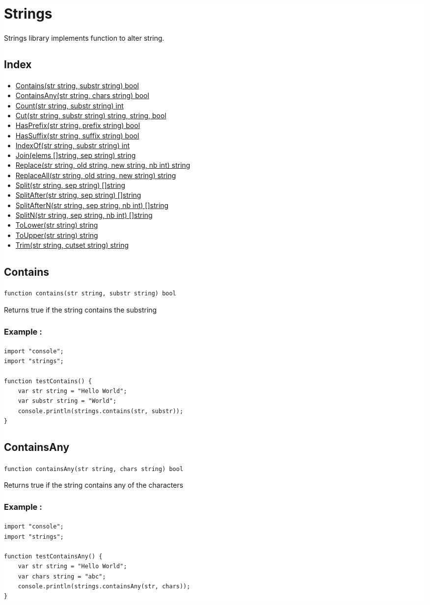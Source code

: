 # Strings

Strings library implements function to alter string.

## Index

- [Contains(str string, substr string) bool](#contains)
- [ContainsAny(str string, chars string) bool](#containsany)
- [Count(str string, substr string) int](#count)
- [Cut(str string, substr string) string, string, bool](#cut)
- [HasPrefix(str string, prefix string) bool](#hasprefix)
- [HasSuffix(str string, suffix string) bool](#hassuffix)
- [IndexOf(str string, substr string) int](#indexof)
- [Join(elems []string, sep string) string](#join)
- [Replace(str string, old string, new string, nb int) string](#replace)
- [ReplaceAll(str string, old string, new string) string](#replaceall)
- [Split(str string, sep string) []string](#split)
- [SplitAfter(str string, sep string) []string](#splitafter)
- [SplitAfterN(str string, sep string, nb int) []string](#splitaftern)
- [SplitN(str string, sep string, nb int) []string](#splitn)
- [ToLower(str string) string](#tolower)
- [ToUpper(str string) string](#toupper)
- [Trim(str string, cutset string) string](#trim)

## Contains
```
function contains(str string, substr string) bool
```
Returns true if the string contains the substring

### Example :
```ecla
import "console";
import "strings";

function testContains() {
    var str string = "Hello World";
    var substr string = "World";
    console.println(strings.contains(str, substr));
}
```

## ContainsAny
```
function containsAny(str string, chars string) bool
```
Returns true if the string contains any of the characters

### Example :
```ecla
import "console";
import "strings";

function testContainsAny() {
    var str string = "Hello World";
    var chars string = "abc";
    console.println(strings.containsAny(str, chars));
}
```
